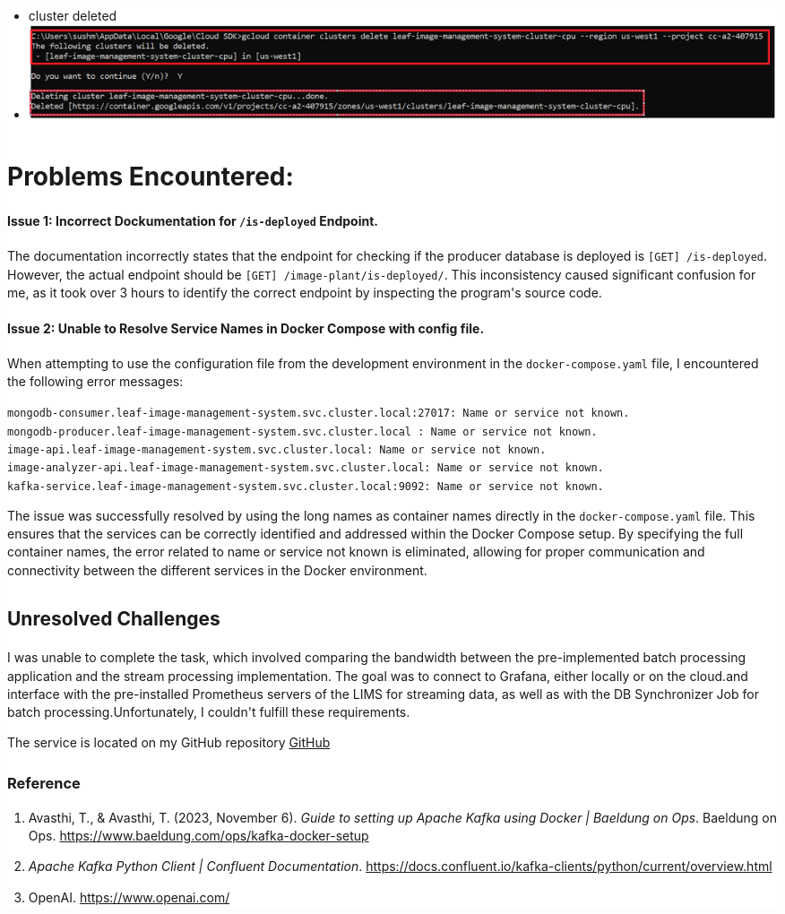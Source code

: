 - cluster deleted
- ![workflow](imagesReadme/clusterdeleted.png)

# Problems Encountered:

#### Issue 1: Incorrect Dockumentation for `/is-deployed` Endpoint.

The documentation incorrectly states that the endpoint for checking if the producer database is deployed is `[GET] /is-deployed`. However, the actual endpoint should be `[GET] /image-plant/is-deployed/`. This inconsistency caused significant confusion for me, as it took over 3 hours to identify the correct endpoint by inspecting the program's source code.

#### Issue 2: Unable to Resolve Service Names in Docker Compose with config file.

When attempting to use the configuration file from the development environment in the `docker-compose.yaml` file, I encountered the following error messages:

```
mongodb-consumer.leaf-image-management-system.svc.cluster.local:27017: Name or service not known.
mongodb-producer.leaf-image-management-system.svc.cluster.local : Name or service not known.
image-api.leaf-image-management-system.svc.cluster.local: Name or service not known.
image-analyzer-api.leaf-image-management-system.svc.cluster.local: Name or service not known.
kafka-service.leaf-image-management-system.svc.cluster.local:9092: Name or service not known.
```

The issue was successfully resolved by using the long names as container names directly in the `docker-compose.yaml` file. This ensures that the services can be correctly identified and addressed within the Docker Compose setup. By specifying the full container names, the error related to name or service not known is eliminated, allowing for proper communication and connectivity between the different services in the Docker environment.

## Unresolved Challenges

I was unable to complete the task, which involved comparing the bandwidth between the pre-implemented batch processing application and the stream processing implementation. The goal was to connect to Grafana, either locally or on the cloud.and interface with the pre-installed Prometheus servers of the LIMS for streaming data, as well as with the DB Synchronizer Job for batch processing.Unfortunately, I couldn't fulfill these requirements.

The service is located on my GitHub repository [GitHub](https://github.com/sus20/CC_A2.git)

### Reference

1. Avasthi, T., & Avasthi, T. (2023, November 6). _Guide to setting up Apache Kafka using Docker | Baeldung on Ops_. Baeldung on Ops. https://www.baeldung.com/ops/kafka-docker-setup

2. _Apache Kafka Python Client | Confluent Documentation_. https://docs.confluent.io/kafka-clients/python/current/overview.html

3. OpenAI. https://www.openai.com/
